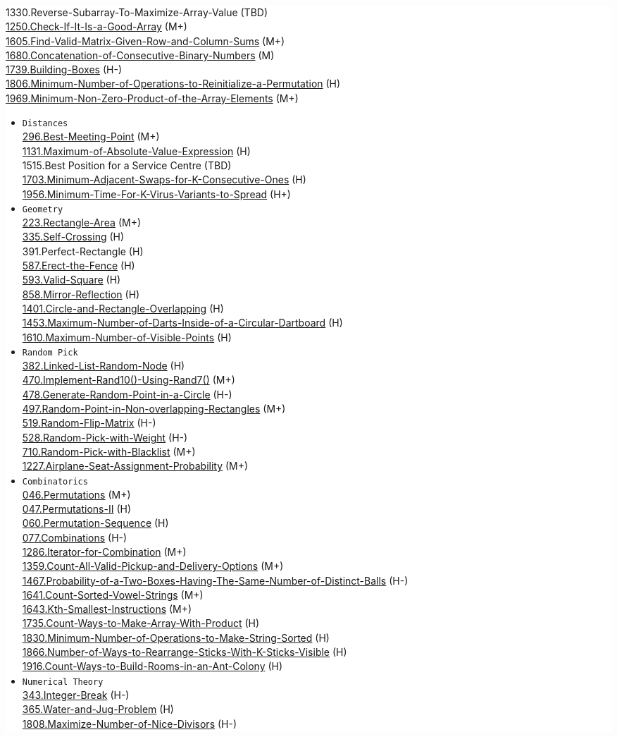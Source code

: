 1330.Reverse-Subarray-To-Maximize-Array-Value (TBD)   
[1250.Check-If-It-Is-a-Good-Array](Math/1250.Check-If-It-Is-a-Good-Array) (M+)   
[1605.Find-Valid-Matrix-Given-Row-and-Column-Sums](Math/1605.Find-Valid-Matrix-Given-Row-and-Column-Sums) (M+)  
[1680.Concatenation-of-Consecutive-Binary-Numbers](Math/1680.Concatenation-of-Consecutive-Binary-Numbers) (M)  
[1739.Building-Boxes](Math/1739.Building-Boxes) (H-)  
[1806.Minimum-Number-of-Operations-to-Reinitialize-a-Permutation](Math/1806.Minimum-Number-of-Operations-to-Reinitialize-a-Permutation) (H)  
[1969.Minimum-Non-Zero-Product-of-the-Array-Elements](Math/1969.Minimum-Non-Zero-Product-of-the-Array-Elements) (M+)    
* ``Distances``   
[296.Best-Meeting-Point](Math/296.Best-Meeting-Point) (M+)  
[1131.Maximum-of-Absolute-Value-Expression](Math/1131.Maximum-of-Absolute-Value-Expression) (H)    
1515.Best Position for a Service Centre (TBD)  
[1703.Minimum-Adjacent-Swaps-for-K-Consecutive-Ones](Math/1703.Minimum-Adjacent-Swaps-for-K-Consecutive-Ones) (H)  
[1956.Minimum-Time-For-K-Virus-Variants-to-Spread](Math/1956.Minimum-Time-For-K-Virus-Variants-to-Spread) (H+)     
* ``Geometry``   
[223.Rectangle-Area](Math/223.Rectangle-Area) (M+)   
[335.Self-Crossing](Math/335.Self-Crossing) (H)    
391.Perfect-Rectangle (H)   
[587.Erect-the-Fence](Math/587.Erect-the-Fence) (H)   
[593.Valid-Square](Math/593.Valid-Square) (H)  
[858.Mirror-Reflection](Math/858.Mirror-Reflection) (H)    
[1401.Circle-and-Rectangle-Overlapping](Math/1401.Circle-and-Rectangle-Overlapping) (H)    
[1453.Maximum-Number-of-Darts-Inside-of-a-Circular-Dartboard](Math/1453.Maximum-Number-of-Darts-Inside-of-a-Circular-Dartboard) (H)    
[1610.Maximum-Number-of-Visible-Points](Math/1610.Maximum-Number-of-Visible-Points) (H)  
* ``Random Pick``   
[382.Linked-List-Random-Node](Math/382.Linked-List-Random-Node) (H)   
[470.Implement-Rand10()-Using-Rand7()](Math/470.Implement-Rand10--Using-Rand7) (M+)   
[478.Generate-Random-Point-in-a-Circle](Math/478.Generate-Random-Point-in-a-Circle) (H-)    
[497.Random-Point-in-Non-overlapping-Rectangles](Math/497.Random-Point-in-Non-overlapping-Rectangles) (M+)   
[519.Random-Flip-Matrix](Math/519.Random-Flip-Matrix) (H-)   
[528.Random-Pick-with-Weight](Math/528.Random-Pick-with-Weight) (H-)   
[710.Random-Pick-with-Blacklist](Math/710.Random-Pick-with-Blacklist) (M+)    
[1227.Airplane-Seat-Assignment-Probability](Math/1227.Airplane-Seat-Assignment-Probability) (M+)   
* ``Combinatorics``   
[046.Permutations](Math/046.Permutations) (M+)    
[047.Permutations-II](Math/047.Permutations-II) (H)   
[060.Permutation-Sequence](Math/060.Permutation-Sequence) (H)    
[077.Combinations](Math/077.Combinations) (H-)    
[1286.Iterator-for-Combination](Math/1286.Iterator-for-Combination) (M+)   
[1359.Count-All-Valid-Pickup-and-Delivery-Options](Math/1359.Count-All-Valid-Pickup-and-Delivery-Options) (M+)   
[1467.Probability-of-a-Two-Boxes-Having-The-Same-Number-of-Distinct-Balls](Math/1467.Probability-of-a-Two-Boxes-Having-The-Same-Number-of-Distinct-Balls) (H-)    
[1641.Count-Sorted-Vowel-Strings](Math/1641.Count-Sorted-Vowel-Strings) (M+)  
[1643.Kth-Smallest-Instructions](Math/1643.Kth-Smallest-Instructions) (M+)  
[1735.Count-Ways-to-Make-Array-With-Product](Math/1735.Count-Ways-to-Make-Array-With-Product) (H)  
[1830.Minimum-Number-of-Operations-to-Make-String-Sorted](Math/1830.Minimum-Number-of-Operations-to-Make-String-Sorted) (H)  
[1866.Number-of-Ways-to-Rearrange-Sticks-With-K-Sticks-Visible](Math/1866.Number-of-Ways-to-Rearrange-Sticks-With-K-Sticks-Visible) (H)  
[1916.Count-Ways-to-Build-Rooms-in-an-Ant-Colony](Math/1916.Count-Ways-to-Build-Rooms-in-an-Ant-Colony) (H)  
* ``Numerical Theory``   
[343.Integer-Break](Math/343.Integer-Break) (H-)    
[365.Water-and-Jug-Problem](Math/365.Water-and-Jug-Problem) (H)   
[1808.Maximize-Number-of-Nice-Divisors](Math/1808.Maximize-Number-of-Nice-Divisors) (H-)  
